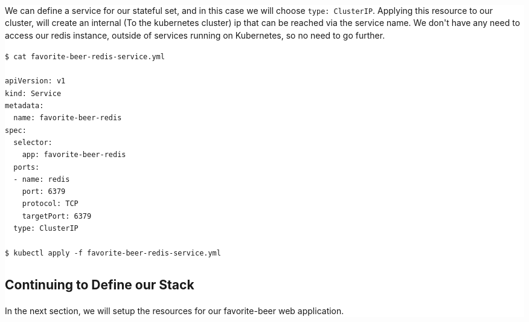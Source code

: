 We can define a service for our stateful set, and in this case we will choose `type: ClusterIP`. Applying this resource to our cluster, will create an internal (To the kubernetes cluster) ip that can be reached via the service name. We don't have any need to access our redis instance, outside of services running on Kubernetes, so no need to go further.

```
$ cat favorite-beer-redis-service.yml

apiVersion: v1
kind: Service
metadata:
  name: favorite-beer-redis
spec:
  selector:
    app: favorite-beer-redis
  ports:
  - name: redis
    port: 6379
    protocol: TCP
    targetPort: 6379
  type: ClusterIP

$ kubectl apply -f favorite-beer-redis-service.yml
```

## Continuing to Define our Stack

In the next section, we will setup the resources for our favorite-beer web application.
